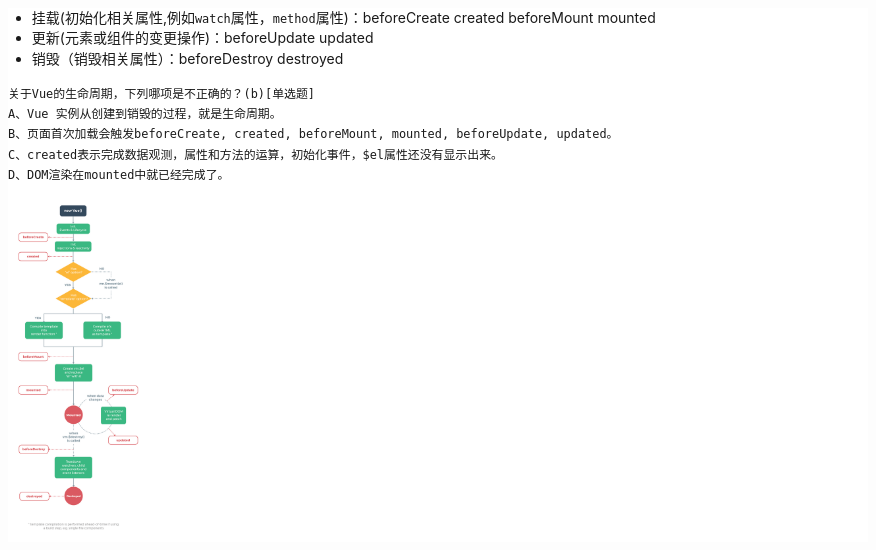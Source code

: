 - 挂载(初始化相关属性,例如`watch`属性，`method`属性)：beforeCreate   created   beforeMount   mounted
- 更新(元素或组件的变更操作)：beforeUpdate   updated
- 销毁（销毁相关属性）：beforeDestroy   destroyed

```
关于Vue的生命周期，下列哪项是不正确的？(b)[单选题]
A、Vue 实例从创建到销毁的过程，就是生命周期。 
B、页面首次加载会触发beforeCreate, created, beforeMount, mounted, beforeUpdate, updated。 
C、created表示完成数据观测，属性和方法的运算，初始化事件，$el属性还没有显示出来。 
D、DOM渲染在mounted中就已经完成了。
```

<img src="images/lifecycle.png" style="zoom: 33%;" />
